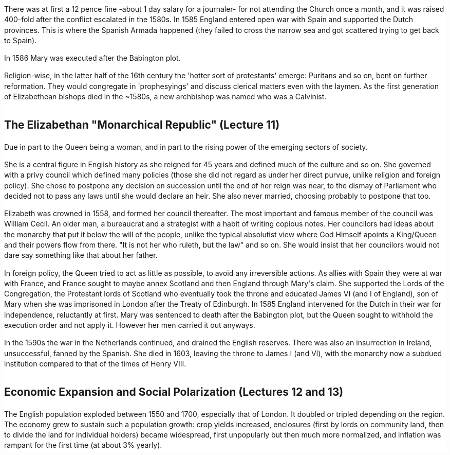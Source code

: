 There was at first a 12 pence fine -about 1 day salary for a journaler- for not attending the Church once a month, and it was raised 400-fold after the conflict escalated in the 1580s. In 1585 England entered open war with Spain and supported the Dutch provinces. This is where the Spanish Armada happened (they failed to cross the narrow sea and got scattered trying to get back to Spain).

In 1586 Mary was executed after the Babington plot.

Religion-wise, in the latter half of the 16th century the 'hotter sort of protestants' emerge: Puritans and so on, bent on further reformation. They would congregate in 'prophesyings' and discuss clerical matters even with the laymen. As the first generation of Elizabethean bishops died in the \~1580s, a new archbishop was named who was a Calvinist.

## The Elizabethan "Monarchical Republic" (Lecture 11)

Due in part to the Queen being a woman, and in part to the rising power of the emerging sectors of society.

She is a central figure in English history as she reigned for 45 years and defined much of the culture and so on. She governed with a privy council which defined many policies (those she did not regard as under her direct purvue, unlike religion and foreign policy). She chose to postpone any decision on succession until the end of her reign was near, to the dismay of Parliament who decided not to pass any laws until she would declare an heir. She also never married, choosing probably to postpone that too.

Elizabeth was crowned in 1558, and formed her council thereafter. The most important and famous member of the council was William Cecil. An older man, a bureaucrat and a strategist with a habit of writing copious notes. Her councilors had ideas about the monarchy that put it below the will of the people, unlike the typical absolutist view where God Himself apoints a King/Queen and their powers flow from there. "It is not her who ruleth, but the law" and so on. She would insist that her councilors would not dare say something like that about her father.

In foreign policy, the Queen tried to act as little as possible, to avoid any irreversible actions. As allies with Spain they were at war with France, and France sought to maybe annex Scotland and then England through Mary's claim. She supported the Lords of the Congregation, the Protestant lords of Scotland who eventually took the throne and educated James VI (and I of England), son of Mary when she was imprisoned in London after the Treaty of Edinburgh. In 1585 England intervened for the Dutch in their war for independence, reluctantly at first. Mary was sentenced to death after the Babington plot, but the Queen sought to withhold the execution order and not apply it. However her men carried it out anyways.

In the 1590s the war in the Netherlands continued, and drained the English reserves. There was also an insurrection in Ireland, unsuccessful, fanned by the Spanish. She died in 1603, leaving the throne to James I (and VI), with the monarchy now a subdued institution compared to that of the times of Henry VIII.

## Economic Expansion and Social Polarization (Lectures 12 and 13)

The English population exploded between 1550 and 1700, especially that of London. It doubled or tripled depending on the region. The economy grew to sustain such a population growth: crop yields increased, enclosures (first by lords on community land, then to divide the land for individual holders) became widespread, first unpopularly but then much more normalized, and inflation was rampant for the first time (at about 3% yearly).
